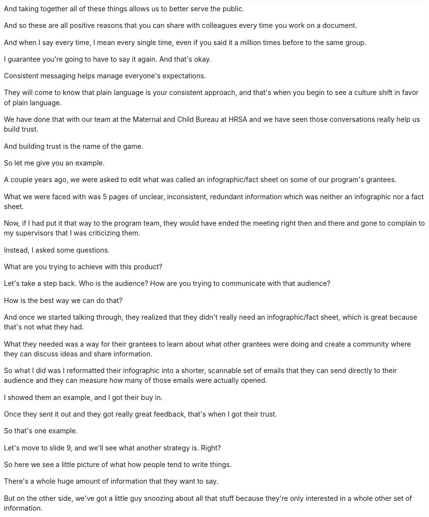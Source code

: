 And taking together all of these things allows us to better serve the public.

And so these are all positive reasons that you can share with colleagues every time you work on a document.

And when I say every time, I mean every single time, even if you said it a million times before to the same group.

I guarantee you're going to have to say it again. And that's okay.

Consistent messaging helps manage everyone's expectations.

They will come to know that plain language is your consistent approach, and that's when you begin to see a culture shift in favor of plain language.

We have done that with our team at the Maternal and Child Bureau at HRSA and we have seen those conversations really help us build trust.

And building trust is the name of the game.

So let me give you an example.

A couple years ago, we were asked to edit what was called an infographic/fact sheet on some of our program's grantees.

What we were faced with was 5 pages of unclear, inconsistent, redundant information which was neither an infographic nor a fact sheet.

Now, if I had put it that way to the program team, they would have ended the meeting right then and there and gone to complain to my supervisors that I was criticizing them.

Instead, I asked some questions.

What are you trying to achieve with this product?

Let's take a step back. Who is the audience? How are you trying to communicate with that audience?

How is the best way we can do that?

And once we started talking through, they realized that they didn't really need an infographic/fact sheet, which is great because that's not what they had.

What they needed was a way for their grantees to learn about what other grantees were doing and create a community where they can discuss ideas and share information.

So what I did was I reformatted their infographic into a shorter, scannable set of emails that they can send directly to their audience and they can measure how many of those emails were actually opened.

I showed them an example, and I got their buy in.

Once they sent it out and they got really great feedback, that's when I got their trust.

So that's one example.

Let's move to slide 9, and we'll see what another strategy is. Right?

So here we see a little picture of what how people tend to write things.

There's a whole huge amount of information that they want to say.

But on the other side, we've got a little guy snoozing about all that stuff because they're only interested in a whole other set of information.
